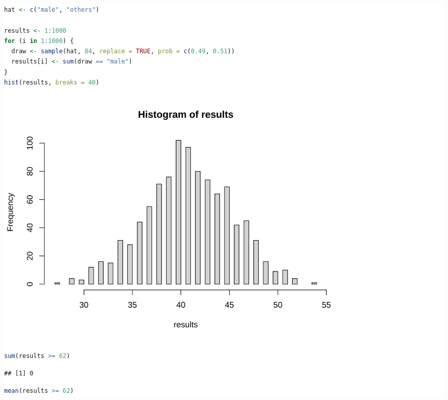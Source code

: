 
```r
hat <- c("male", "others")

results <- 1:1000
for (i in 1:1000) {
  draw <- sample(hat, 84, replace = TRUE, prob = c(0.49, 0.51))
  results[i] <- sum(draw == "male")
}
hist(results, breaks = 40)
```

<img src="02-day2_files/figure-html/unnamed-chunk-69-1.svg" width="672" />


```r
sum(results >= 62)
```

```
## [1] 0
```

```r
mean(results >= 62)
```
